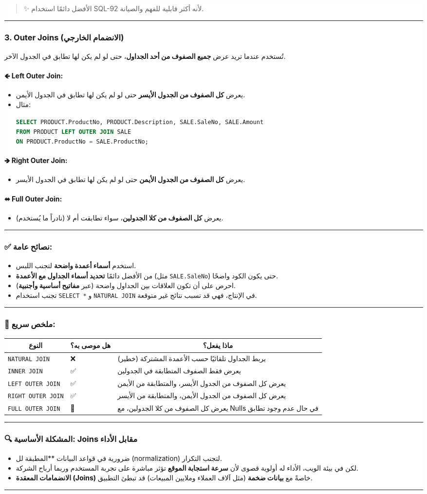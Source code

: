 > ✨ الأفضل دائمًا استخدام SQL-92 لأنه أكثر قابلية للفهم والصيانة.

---
### 3. Outer Joins (الانضمام الخارجي)
تُستخدم عندما تريد عرض **جميع الصفوف من أحد الجداول**، حتى لو لم يكن لها تطابق في الجدول الآخر.
#### 🡸 Left Outer Join:
- يعرض **كل الصفوف من الجدول الأيسر** حتى لو لم يكن لها تطابق في الجدول الأيمن.
- مثال:
    ```sql
    SELECT PRODUCT.ProductNo, PRODUCT.Description, SALE.SaleNo, SALE.Amount
    FROM PRODUCT LEFT OUTER JOIN SALE
    ON PRODUCT.ProductNo = SALE.ProductNo;
    ```

#### 🡺 Right Outer Join:
- يعرض **كل الصفوف من الجدول الأيمن** حتى لو لم يكن لها تطابق في الجدول الأيسر.

#### ⬌ Full Outer Join:
- يعرض **كل الصفوف من كلا الجدولين**، سواء تطابقت أم لا (نادراً ما يُستخدم).

---

### ✅ نصائح عامة:
- استخدم **أسماء أعمدة واضحة** لتجنب اللبس.
- من الأفضل دائمًا **تحديد أسماء الجداول مع الأعمدة** (مثل `SALE.SaleNo`) حتى يكون الكود واضحًا.
- احرص على أن تكون العلاقات بين الجداول واضحة (عبر **مفاتيح أساسية وأجنبية**).
- تجنب استخدام `SELECT *` و `NATURAL JOIN` في الإنتاج، فهي قد تسبب نتائج غير متوقعة.

---
### 🎯 ملخص سريع:

|النوع|هل موصى به؟|ماذا يفعل؟|
|---|---|---|
|`NATURAL JOIN`|❌|يربط الجداول تلقائيًا حسب الأعمدة المشتركة (خطير)|
|`INNER JOIN`|✅|يعرض فقط الصفوف المتطابقة في الجدولين|
|`LEFT OUTER JOIN`|✅|يعرض كل الصفوف من الجدول الأيسر، والمتطابقة من الأيمن|
|`RIGHT OUTER JOIN`|✅|يعرض كل الصفوف من الجدول الأيمن، والمتطابقة من الأيسر|
|`FULL OUTER JOIN`|🔁|يعرض كل الصفوف من كلا الجدولين، مع Nulls في حال عدم وجود تطابق|

---
### 🔍 المشكلة الأساسية: Joins مقابل الأداء
-  ضرورية في قواعد البيانات **المطبقة لل (normalization) لتجنب التكرار.
- لكن في بيئة الويب، الأداء له أولوية قصوى لأن **سرعة استجابة الموقع** تؤثر مباشرة على تجربة المستخدم وربما أرباح الشركة.
- **الانضمامات المعقدة (Joins)** خاصةً مع **بيانات ضخمة** (مثل آلاف العملاء وملايين المبيعات) قد تبطئ التطبيق.

---